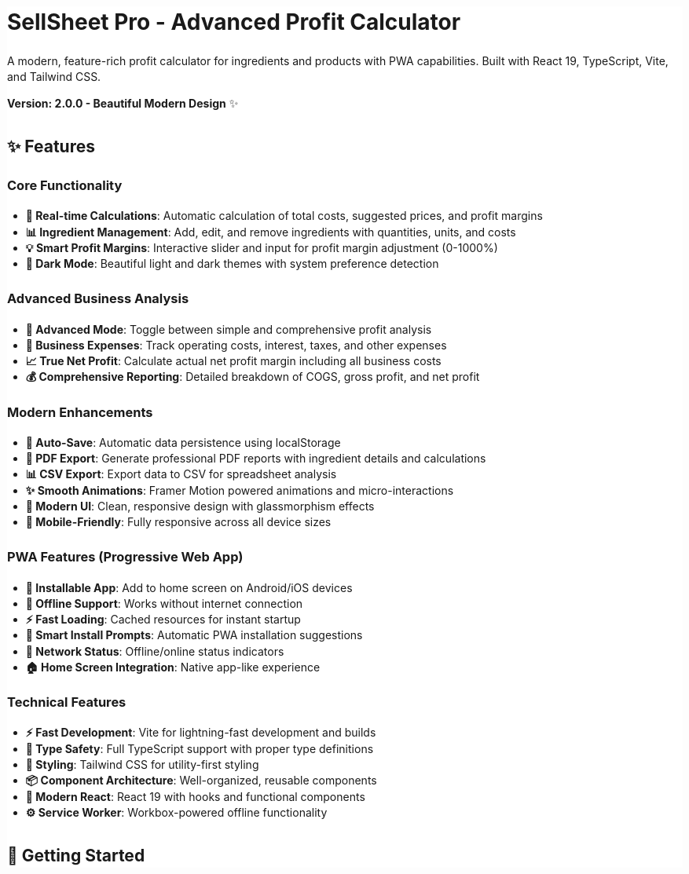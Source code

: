 # SellSheet Pro - Advanced Profit Calculator

A modern, feature-rich profit calculator for ingredients and products with PWA capabilities. Built with React 19, TypeScript, Vite, and Tailwind CSS.

**Version: 2.0.0 - Beautiful Modern Design** ✨

## ✨ Features

### Core Functionality
- **🧮 Real-time Calculations**: Automatic calculation of total costs, suggested prices, and profit margins
- **📊 Ingredient Management**: Add, edit, and remove ingredients with quantities, units, and costs
- **💡 Smart Profit Margins**: Interactive slider and input for profit margin adjustment (0-1000%)
- **🌙 Dark Mode**: Beautiful light and dark themes with system preference detection

### Advanced Business Analysis
- **🚀 Advanced Mode**: Toggle between simple and comprehensive profit analysis
- **💼 Business Expenses**: Track operating costs, interest, taxes, and other expenses
- **📈 True Net Profit**: Calculate actual net profit margin including all business costs
- **💰 Comprehensive Reporting**: Detailed breakdown of COGS, gross profit, and net profit

### Modern Enhancements
- **💾 Auto-Save**: Automatic data persistence using localStorage
- **📄 PDF Export**: Generate professional PDF reports with ingredient details and calculations
- **📊 CSV Export**: Export data to CSV for spreadsheet analysis
- **✨ Smooth Animations**: Framer Motion powered animations and micro-interactions
- **🎨 Modern UI**: Clean, responsive design with glassmorphism effects
- **📱 Mobile-Friendly**: Fully responsive across all device sizes

### PWA Features (Progressive Web App)
- **📱 Installable App**: Add to home screen on Android/iOS devices
- **🔄 Offline Support**: Works without internet connection
- **⚡ Fast Loading**: Cached resources for instant startup
- **🔔 Smart Install Prompts**: Automatic PWA installation suggestions
- **📡 Network Status**: Offline/online status indicators
- **🏠 Home Screen Integration**: Native app-like experience

### Technical Features
- **⚡ Fast Development**: Vite for lightning-fast development and builds
- **🔧 Type Safety**: Full TypeScript support with proper type definitions
- **🎨 Styling**: Tailwind CSS for utility-first styling
- **📦 Component Architecture**: Well-organized, reusable components
- **🧪 Modern React**: React 19 with hooks and functional components
- **⚙️ Service Worker**: Workbox-powered offline functionality

## 🚀 Getting Started
